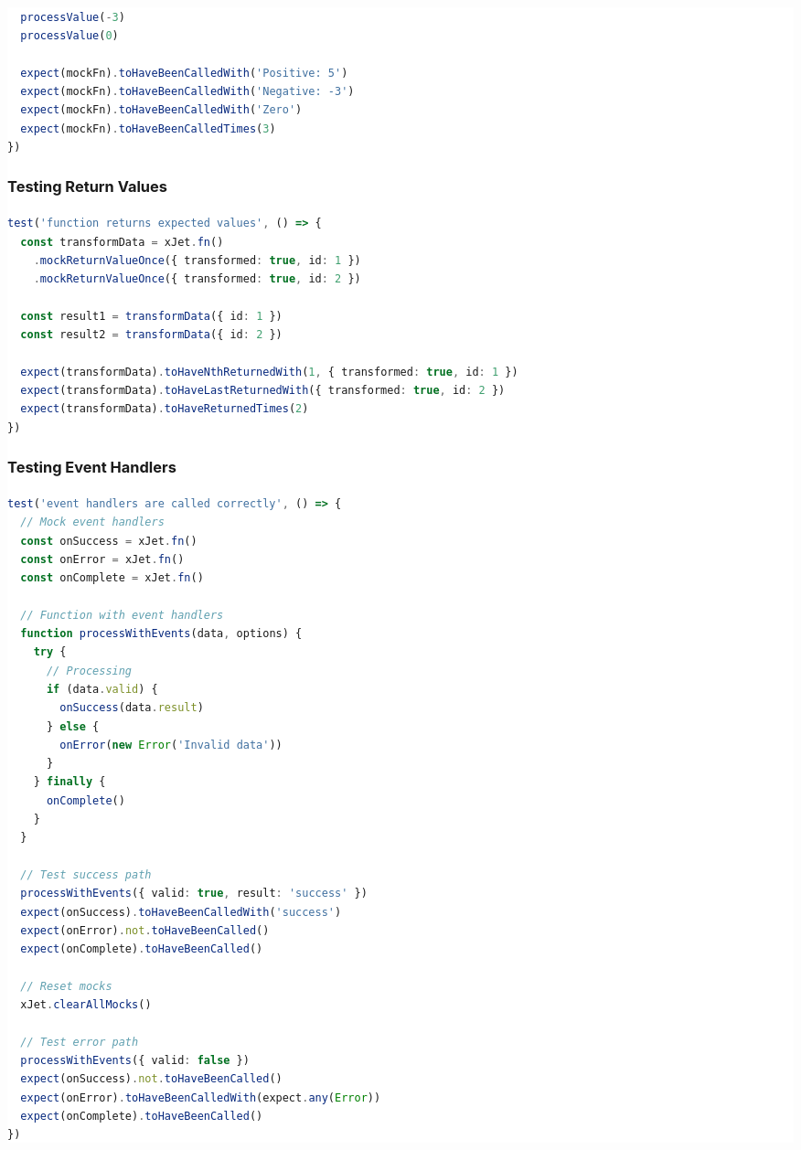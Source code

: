 ```ts
  processValue(-3)
  processValue(0)
  
  expect(mockFn).toHaveBeenCalledWith('Positive: 5')
  expect(mockFn).toHaveBeenCalledWith('Negative: -3')
  expect(mockFn).toHaveBeenCalledWith('Zero')
  expect(mockFn).toHaveBeenCalledTimes(3)
})
```

### Testing Return Values
```ts
test('function returns expected values', () => {
  const transformData = xJet.fn()
    .mockReturnValueOnce({ transformed: true, id: 1 })
    .mockReturnValueOnce({ transformed: true, id: 2 })
  
  const result1 = transformData({ id: 1 })
  const result2 = transformData({ id: 2 })
  
  expect(transformData).toHaveNthReturnedWith(1, { transformed: true, id: 1 })
  expect(transformData).toHaveLastReturnedWith({ transformed: true, id: 2 })
  expect(transformData).toHaveReturnedTimes(2)
})
```

### Testing Event Handlers
```ts
test('event handlers are called correctly', () => {
  // Mock event handlers
  const onSuccess = xJet.fn()
  const onError = xJet.fn()
  const onComplete = xJet.fn()
  
  // Function with event handlers
  function processWithEvents(data, options) {
    try {
      // Processing
      if (data.valid) {
        onSuccess(data.result)
      } else {
        onError(new Error('Invalid data'))
      }
    } finally {
      onComplete()
    }
  }
  
  // Test success path
  processWithEvents({ valid: true, result: 'success' })
  expect(onSuccess).toHaveBeenCalledWith('success')
  expect(onError).not.toHaveBeenCalled()
  expect(onComplete).toHaveBeenCalled()
  
  // Reset mocks
  xJet.clearAllMocks()
  
  // Test error path
  processWithEvents({ valid: false })
  expect(onSuccess).not.toHaveBeenCalled()
  expect(onError).toHaveBeenCalledWith(expect.any(Error))
  expect(onComplete).toHaveBeenCalled()
})
```